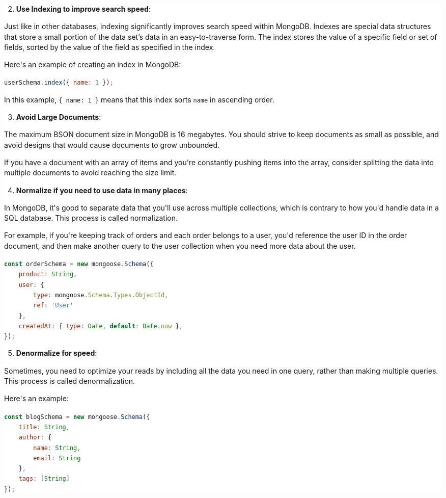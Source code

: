 2. **Use Indexing to improve search speed**:

Just like in other databases, indexing significantly improves search speed within MongoDB. Indexes are special data structures that store a small portion of the data set’s data in an easy-to-traverse form. The index stores the value of a specific field or set of fields, sorted by the value of the field as specified in the index.

Here's an example of creating an index in MongoDB:

```javascript
userSchema.index({ name: 1 });
```

In this example, `{ name: 1 }` means that this index sorts `name` in ascending order.

3. **Avoid Large Documents**:

The maximum BSON document size in MongoDB is 16 megabytes. You should strive to keep documents as small as possible, and avoid designs that would cause documents to grow unbounded.

If you have a document with an array of items and you're constantly pushing items into the array, consider splitting the data into multiple documents to avoid reaching the size limit.

4. **Normalize if you need to use data in many places**:

In MongoDB, it's good to separate data that you'll use across multiple collections, which is contrary to how you'd handle data in a SQL database. This process is called normalization. 

For example, if you're keeping track of orders and each order belongs to a user, you'd reference the user ID in the order document, and then make another query to the user collection when you need more data about the user.

```javascript
const orderSchema = new mongoose.Schema({
    product: String,
    user: {
        type: mongoose.Schema.Types.ObjectId,
        ref: 'User'
    },
    createdAt: { type: Date, default: Date.now },
});
```

5. **Denormalize for speed**:

Sometimes, you need to optimize your reads by including all the data you need in one query, rather than making multiple queries. This process is called denormalization. 

Here's an example:

```javascript
const blogSchema = new mongoose.Schema({
    title: String,
    author: {
        name: String,
        email: String
    },
    tags: [String]
});
```
